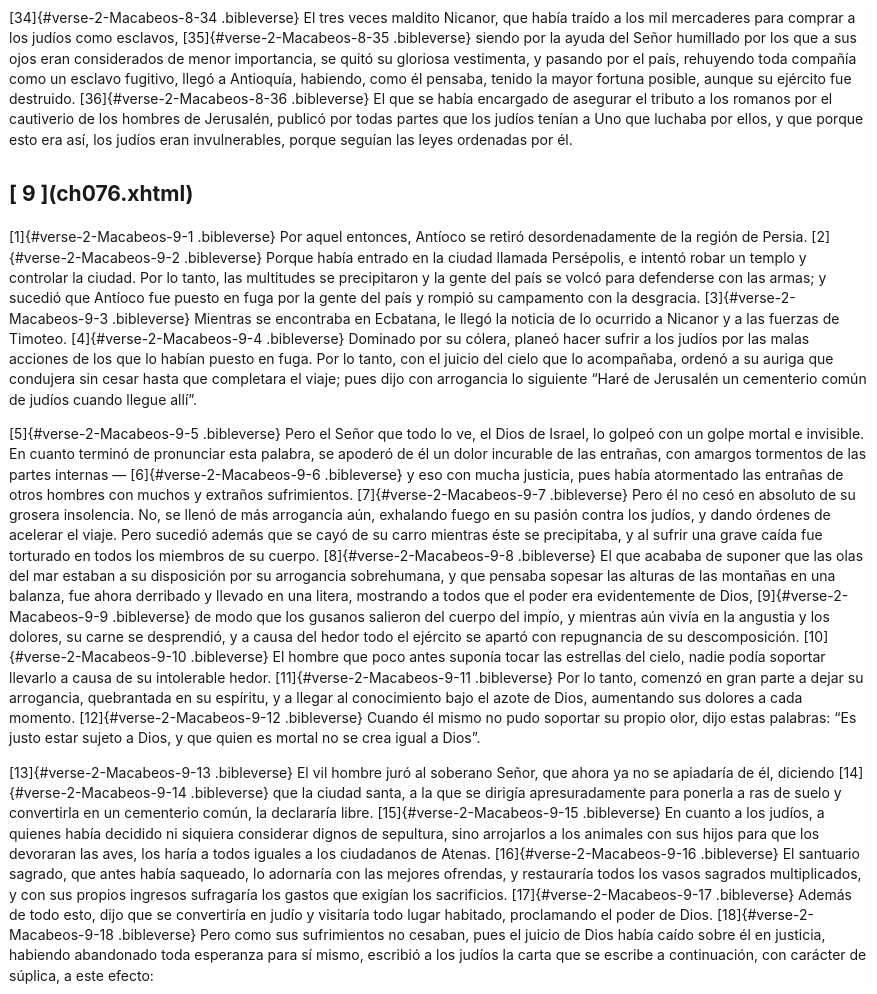 [34]{#verse-2-Macabeos-8-34 .bibleverse} El tres veces maldito Nicanor, que había traído a los mil mercaderes para comprar a los judíos como esclavos, [35]{#verse-2-Macabeos-8-35 .bibleverse} siendo por la ayuda del Señor humillado por los que a sus ojos eran considerados de menor importancia, se quitó su gloriosa vestimenta, y pasando por el país, rehuyendo toda compañía como un esclavo fugitivo, llegó a Antioquía, habiendo, como él pensaba, tenido la mayor fortuna posible, aunque su ejército fue destruido. [36]{#verse-2-Macabeos-8-36 .bibleverse} El que se había encargado de asegurar el tributo a los romanos por el cautiverio de los hombres de Jerusalén, publicó por todas partes que los judíos tenían a Uno que luchaba por ellos, y que porque esto era así, los judíos eran invulnerables, porque seguían las leyes ordenadas por él.

<h2 class="chaptertitle">[&nbsp;9&nbsp;](ch076.xhtml)<span><span id="chapter-2-Macabeos-9"></span></span></h2>

[1]{#verse-2-Macabeos-9-1 .bibleverse} Por aquel entonces, Antíoco se retiró desordenadamente de la región de Persia. [2]{#verse-2-Macabeos-9-2 .bibleverse} Porque había entrado en la ciudad llamada Persépolis, e intentó robar un templo y controlar la ciudad. Por lo tanto, las multitudes se precipitaron y la gente del país se volcó para defenderse con las armas; y sucedió que Antíoco fue puesto en fuga por la gente del país y rompió su campamento con la desgracia. [3]{#verse-2-Macabeos-9-3 .bibleverse} Mientras se encontraba en Ecbatana, le llegó la noticia de lo ocurrido a Nicanor y a las fuerzas de Timoteo. [4]{#verse-2-Macabeos-9-4 .bibleverse} Dominado por su cólera, planeó hacer sufrir a los judíos por las malas acciones de los que lo habían puesto en fuga. Por lo tanto, con el juicio del cielo que lo acompañaba, ordenó a su auriga que condujera sin cesar hasta que completara el viaje; pues dijo con arrogancia lo siguiente “Haré de Jerusalén un cementerio común de judíos cuando llegue allí”.

[5]{#verse-2-Macabeos-9-5 .bibleverse} Pero el Señor que todo lo ve, el Dios de Israel, lo golpeó con un golpe mortal e invisible. En cuanto terminó de pronunciar esta palabra, se apoderó de él un dolor incurable de las entrañas, con amargos tormentos de las partes internas — [6]{#verse-2-Macabeos-9-6 .bibleverse} y eso con mucha justicia, pues había atormentado las entrañas de otros hombres con muchos y extraños sufrimientos. [7]{#verse-2-Macabeos-9-7 .bibleverse} Pero él no cesó en absoluto de su grosera insolencia. No, se llenó de más arrogancia aún, exhalando fuego en su pasión contra los judíos, y dando órdenes de acelerar el viaje. Pero sucedió además que se cayó de su carro mientras éste se precipitaba, y al sufrir una grave caída fue torturado en todos los miembros de su cuerpo. [8]{#verse-2-Macabeos-9-8 .bibleverse} El que acababa de suponer que las olas del mar estaban a su disposición por su arrogancia sobrehumana, y que pensaba sopesar las alturas de las montañas en una balanza, fue ahora derribado y llevado en una litera, mostrando a todos que el poder era evidentemente de Dios, [9]{#verse-2-Macabeos-9-9 .bibleverse} de modo que los gusanos salieron del cuerpo del impío, y mientras aún vivía en la angustia y los dolores, su carne se desprendió, y a causa del hedor todo el ejército se apartó con repugnancia de su descomposición. [10]{#verse-2-Macabeos-9-10 .bibleverse} El hombre que poco antes suponía tocar las estrellas del cielo, nadie podía soportar llevarlo a causa de su intolerable hedor. [11]{#verse-2-Macabeos-9-11 .bibleverse} Por lo tanto, comenzó en gran parte a dejar su arrogancia, quebrantada en su espíritu, y a llegar al conocimiento bajo el azote de Dios, aumentando sus dolores a cada momento. [12]{#verse-2-Macabeos-9-12 .bibleverse} Cuando él mismo no pudo soportar su propio olor, dijo estas palabras: “Es justo estar sujeto a Dios, y que quien es mortal no se crea igual a Dios”.

[13]{#verse-2-Macabeos-9-13 .bibleverse} El vil hombre juró al soberano Señor, que ahora ya no se apiadaría de él, diciendo [14]{#verse-2-Macabeos-9-14 .bibleverse} que la ciudad santa, a la que se dirigía apresuradamente para ponerla a ras de suelo y convertirla en un cementerio común, la declararía libre. [15]{#verse-2-Macabeos-9-15 .bibleverse} En cuanto a los judíos, a quienes había decidido ni siquiera considerar dignos de sepultura, sino arrojarlos a los animales con sus hijos para que los devoraran las aves, los haría a todos iguales a los ciudadanos de Atenas. [16]{#verse-2-Macabeos-9-16 .bibleverse} El santuario sagrado, que antes había saqueado, lo adornaría con las mejores ofrendas, y restauraría todos los vasos sagrados multiplicados, y con sus propios ingresos sufragaría los gastos que exigían los sacrificios. [17]{#verse-2-Macabeos-9-17 .bibleverse} Además de todo esto, dijo que se convertiría en judío y visitaría todo lugar habitado, proclamando el poder de Dios. [18]{#verse-2-Macabeos-9-18 .bibleverse} Pero como sus sufrimientos no cesaban, pues el juicio de Dios había caído sobre él en justicia, habiendo abandonado toda esperanza para sí mismo, escribió a los judíos la carta que se escribe a continuación, con carácter de súplica, a este efecto:
